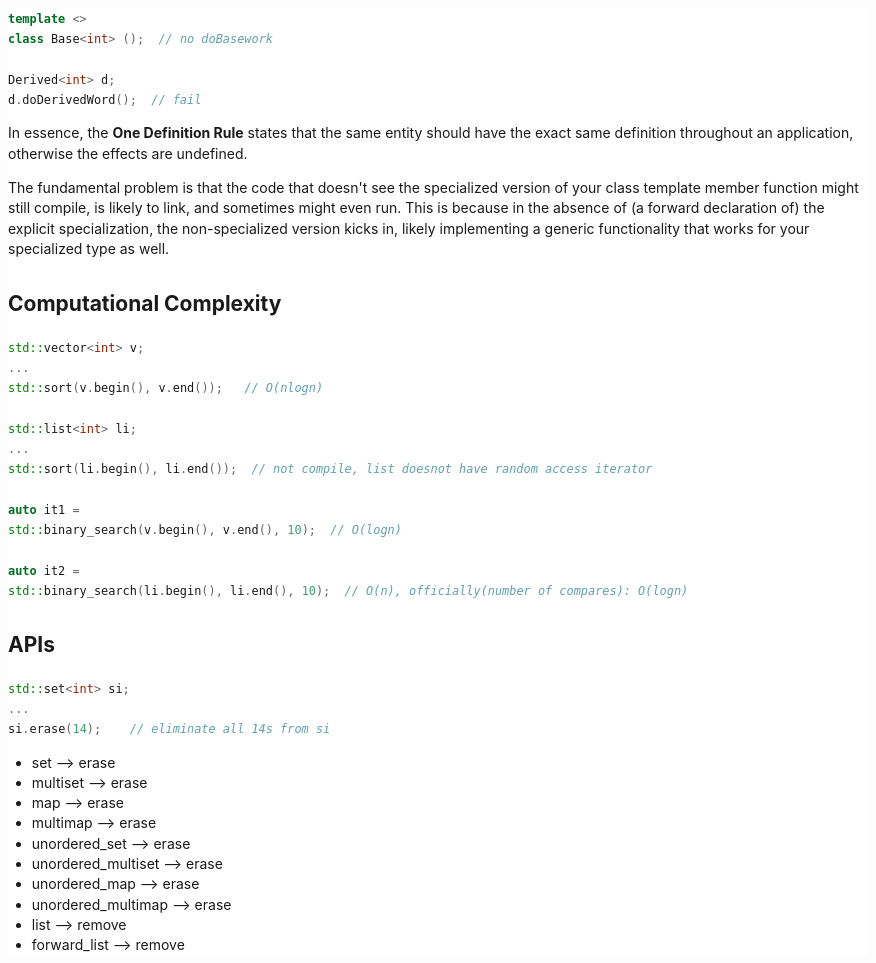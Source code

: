 ``` c++ inheritance
template <>
class Base<int> ();  // no doBasework

Derived<int> d;
d.doDerivedWord();  // fail
```

In essence, the <strong>One Definition Rule</strong> states that the same entity should have the exact same definition throughout an application, otherwise the effects are undefined.

The fundamental problem is that the code that doesn't see the specialized version of your class template member function might still compile, is likely to link, and sometimes might even run. This is because in the absence of (a forward declaration of) the explicit specialization, the non-specialized version kicks in, likely implementing a generic functionality that works for your specialized type as well.

## Computational Complexity
``` c++ computational Complexity
std::vector<int> v;
...
std::sort(v.begin(), v.end());   // O(nlogn)

std::list<int> li;
...
std::sort(li.begin(), li.end());  // not compile, list doesnot have random access iterator

auto it1 =
std::binary_search(v.begin(), v.end(), 10);  // O(logn)

auto it2 =
std::binary_search(li.begin(), li.end(), 10);  // O(n), officially(number of compares): O(logn)
```

## APIs

```c++ example
std::set<int> si;
...
si.erase(14);    // eliminate all 14s from si
```

* set             -->  erase
* multiset        -->     erase
* map             -->     erase
* multimap        -->     erase
* unordered_set   -->     erase
* unordered_multiset -->  erase
* unordered_map      -->  erase
* unordered_multimap -->  erase
* list               -->  remove
* forward_list       -->  remove
